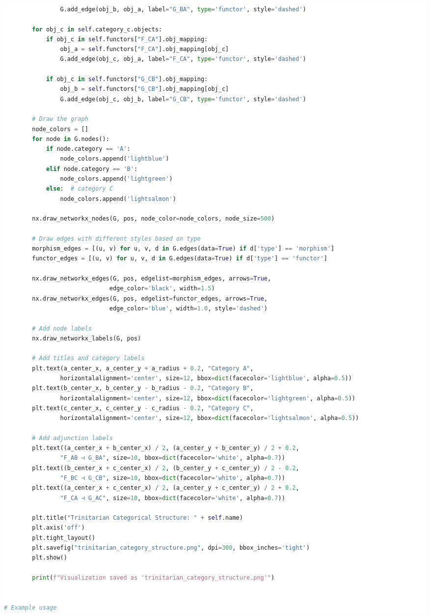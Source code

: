 ```python
                G.add_edge(obj_b, obj_a, label="G_BA", type='functor', style='dashed')
        
        for obj_c in self.category_c.objects:
            if obj_c in self.functors["F_CA"].obj_mapping:
                obj_a = self.functors["F_CA"].obj_mapping[obj_c]
                G.add_edge(obj_c, obj_a, label="F_CA", type='functor', style='dashed')
            
            if obj_c in self.functors["G_CB"].obj_mapping:
                obj_b = self.functors["G_CB"].obj_mapping[obj_c]
                G.add_edge(obj_c, obj_b, label="G_CB", type='functor', style='dashed')
        
        # Draw the graph
        node_colors = []
        for node in G.nodes():
            if node.category == 'A':
                node_colors.append('lightblue')
            elif node.category == 'B':
                node_colors.append('lightgreen')
            else:  # category C
                node_colors.append('lightsalmon')
        
        nx.draw_networkx_nodes(G, pos, node_color=node_colors, node_size=500)
        
        # Draw edges with different styles based on type
        morphism_edges = [(u, v) for u, v, d in G.edges(data=True) if d['type'] == 'morphism']
        functor_edges = [(u, v) for u, v, d in G.edges(data=True) if d['type'] == 'functor']
        
        nx.draw_networkx_edges(G, pos, edgelist=morphism_edges, arrows=True, 
                              edge_color='black', width=1.5)
        nx.draw_networkx_edges(G, pos, edgelist=functor_edges, arrows=True,
                              edge_color='blue', width=1.0, style='dashed')
        
        # Add node labels
        nx.draw_networkx_labels(G, pos)
        
        # Add titles and category labels
        plt.text(a_center_x, a_center_y + a_radius + 0.2, "Category A", 
                horizontalalignment='center', size=12, bbox=dict(facecolor='lightblue', alpha=0.5))
        plt.text(b_center_x, b_center_y - b_radius - 0.2, "Category B",
                horizontalalignment='center', size=12, bbox=dict(facecolor='lightgreen', alpha=0.5))
        plt.text(c_center_x, c_center_y - c_radius - 0.2, "Category C",
                horizontalalignment='center', size=12, bbox=dict(facecolor='lightsalmon', alpha=0.5))
        
        # Add adjunction labels
        plt.text((a_center_x + b_center_x) / 2, (a_center_y + b_center_y) / 2 + 0.2, 
                "F_AB ⊣ G_BA", size=10, bbox=dict(facecolor='white', alpha=0.7))
        plt.text((b_center_x + c_center_x) / 2, (b_center_y + c_center_y) / 2 - 0.2,
                "F_BC ⊣ G_CB", size=10, bbox=dict(facecolor='white', alpha=0.7))
        plt.text((a_center_x + c_center_x) / 2, (a_center_y + c_center_y) / 2 + 0.2,
                "F_CA ⊣ G_AC", size=10, bbox=dict(facecolor='white', alpha=0.7))
        
        plt.title("Trinitarian Categorical Structure: " + self.name)
        plt.axis('off')
        plt.tight_layout()
        plt.savefig("trinitarian_category_structure.png", dpi=300, bbox_inches='tight')
        plt.show()
        
        print(f"Visualization saved as 'trinitarian_category_structure.png'")


# Example usage
```